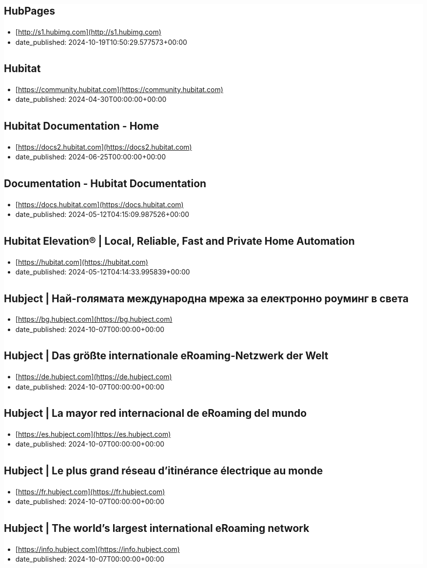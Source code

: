  ## HubPages
 - [http://s1.hubimg.com](http://s1.hubimg.com)
 - date_published: 2024-10-19T10:50:29.577573+00:00

 ## Hubitat
 - [https://community.hubitat.com](https://community.hubitat.com)
 - date_published: 2024-04-30T00:00:00+00:00

 ## Hubitat Documentation - Home
 - [https://docs2.hubitat.com](https://docs2.hubitat.com)
 - date_published: 2024-06-25T00:00:00+00:00

 ## Documentation - Hubitat Documentation
 - [https://docs.hubitat.com](https://docs.hubitat.com)
 - date_published: 2024-05-12T04:15:09.987526+00:00

 ## Hubitat Elevation® | Local, Reliable, Fast and Private Home Automation
 - [https://hubitat.com](https://hubitat.com)
 - date_published: 2024-05-12T04:14:33.995839+00:00

 ## Hubject | Най-голямата международна мрежа за електронно роуминг в света
 - [https://bg.hubject.com](https://bg.hubject.com)
 - date_published: 2024-10-07T00:00:00+00:00

 ## Hubject | Das größte internationale eRoaming-Netzwerk der Welt
 - [https://de.hubject.com](https://de.hubject.com)
 - date_published: 2024-10-07T00:00:00+00:00

 ## Hubject | La mayor red internacional de eRoaming del mundo
 - [https://es.hubject.com](https://es.hubject.com)
 - date_published: 2024-10-07T00:00:00+00:00

 ## Hubject | Le plus grand réseau d’itinérance électrique au monde
 - [https://fr.hubject.com](https://fr.hubject.com)
 - date_published: 2024-10-07T00:00:00+00:00

 ## Hubject | The world’s largest international eRoaming network
 - [https://info.hubject.com](https://info.hubject.com)
 - date_published: 2024-10-07T00:00:00+00:00
